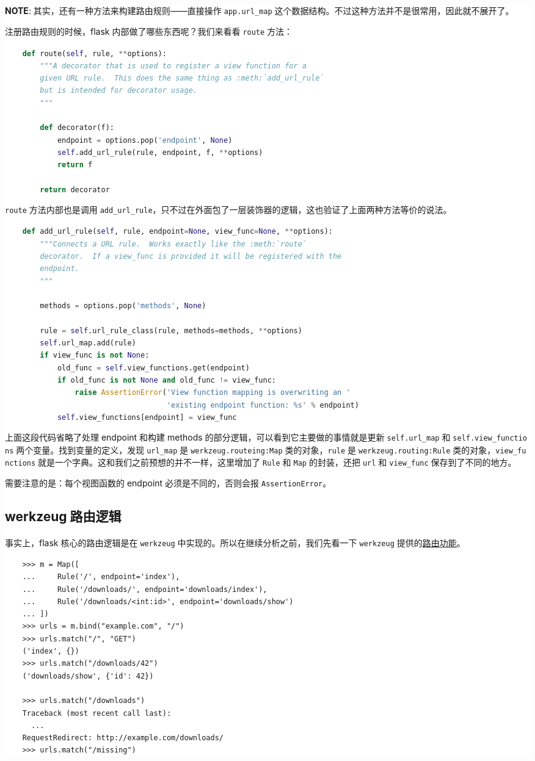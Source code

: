 **NOTE**: 其实，还有一种方法来构建路由规则——直接操作 `app.url_map` 这个数据结构。不过这种方法并不是很常用，因此就不展开了。

注册路由规则的时候，flask 内部做了哪些东西呢？我们来看看 `route` 方法：
```python
    def route(self, rule, **options):
        """A decorator that is used to register a view function for a
        given URL rule.  This does the same thing as :meth:`add_url_rule`
        but is intended for decorator usage.
        """

        def decorator(f):
            endpoint = options.pop('endpoint', None)
            self.add_url_rule(rule, endpoint, f, **options)
            return f

        return decorator

```
`route` 方法内部也是调用 `add_url_rule`，只不过在外面包了一层装饰器的逻辑，这也验证了上面两种方法等价的说法。
```python
    def add_url_rule(self, rule, endpoint=None, view_func=None, **options):
        """Connects a URL rule.  Works exactly like the :meth:`route`
        decorator.  If a view_func is provided it will be registered with the
        endpoint.
        """

        methods = options.pop('methods', None)

        rule = self.url_rule_class(rule, methods=methods, **options)
        self.url_map.add(rule)
        if view_func is not None:
            old_func = self.view_functions.get(endpoint)
            if old_func is not None and old_func != view_func:
                raise AssertionError('View function mapping is overwriting an '
                                     'existing endpoint function: %s' % endpoint)
            self.view_functions[endpoint] = view_func
```

上面这段代码省略了处理 endpoint 和构建 methods 的部分逻辑，可以看到它主要做的事情就是更新 `self.url_map` 和 `self.view_functions` 两个变量。找到变量的定义，发现 `url_map` 是 `werkzeug.routeing:Map` 类的对象，`rule` 是 `werkzeug.routing:Rule` 类的对象，`view_functions` 就是一个字典。这和我们之前预想的并不一样，这里增加了 `Rule` 和 `Map` 的封装，还把 `url` 和 `view_func` 保存到了不同的地方。

需要注意的是：每个视图函数的 endpoint 必须是不同的，否则会报 `AssertionError`。

## werkzeug 路由逻辑


事实上，flask 核心的路由逻辑是在 `werkzeug` 中实现的。所以在继续分析之前，我们先看一下 `werkzeug` 提供的[路由功能](http://werkzeug.pocoo.org/docs/0.11/routing/)。
```plain
    >>> m = Map([
    ...     Rule('/', endpoint='index'),
    ...     Rule('/downloads/', endpoint='downloads/index'),
    ...     Rule('/downloads/<int:id>', endpoint='downloads/show')
    ... ])
    >>> urls = m.bind("example.com", "/")
    >>> urls.match("/", "GET")
    ('index', {})
    >>> urls.match("/downloads/42")
    ('downloads/show', {'id': 42})

    >>> urls.match("/downloads")
    Traceback (most recent call last):
      ...
    RequestRedirect: http://example.com/downloads/
    >>> urls.match("/missing")
```